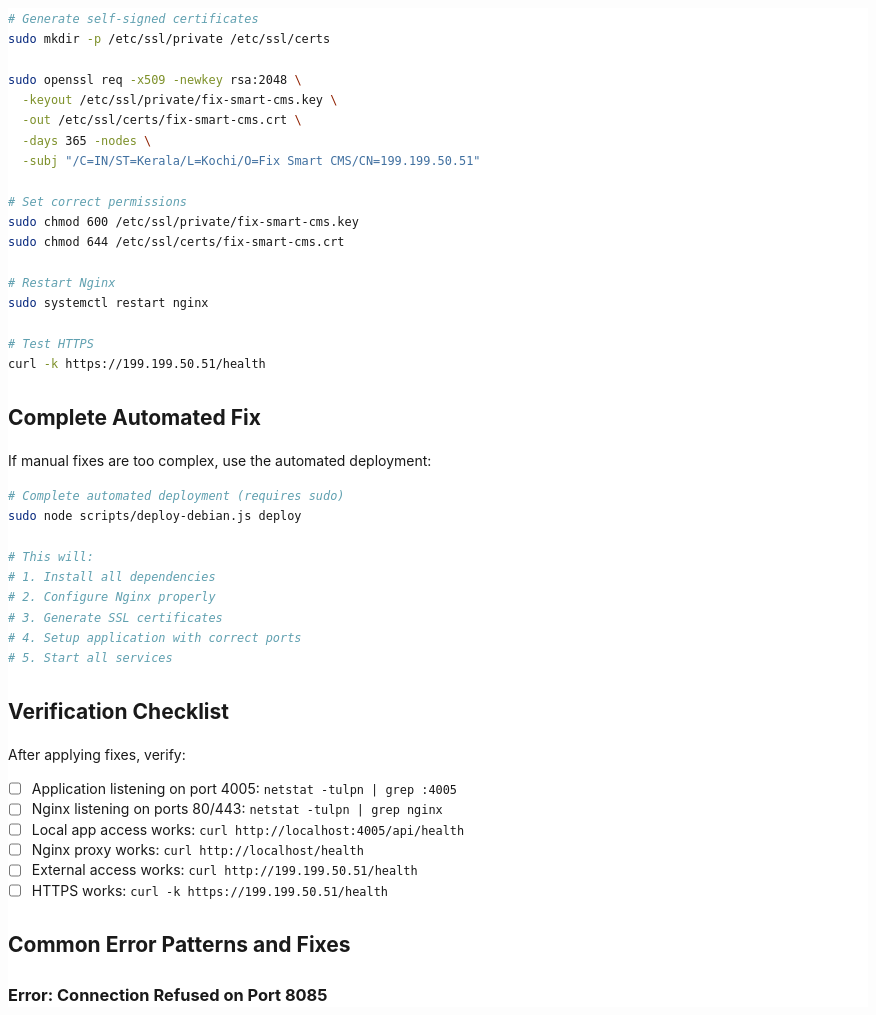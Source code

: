 ```bash
# Generate self-signed certificates
sudo mkdir -p /etc/ssl/private /etc/ssl/certs

sudo openssl req -x509 -newkey rsa:2048 \
  -keyout /etc/ssl/private/fix-smart-cms.key \
  -out /etc/ssl/certs/fix-smart-cms.crt \
  -days 365 -nodes \
  -subj "/C=IN/ST=Kerala/L=Kochi/O=Fix Smart CMS/CN=199.199.50.51"

# Set correct permissions
sudo chmod 600 /etc/ssl/private/fix-smart-cms.key
sudo chmod 644 /etc/ssl/certs/fix-smart-cms.crt

# Restart Nginx
sudo systemctl restart nginx

# Test HTTPS
curl -k https://199.199.50.51/health
```

## Complete Automated Fix

If manual fixes are too complex, use the automated deployment:

```bash
# Complete automated deployment (requires sudo)
sudo node scripts/deploy-debian.js deploy

# This will:
# 1. Install all dependencies
# 2. Configure Nginx properly
# 3. Generate SSL certificates
# 4. Setup application with correct ports
# 5. Start all services
```

## Verification Checklist

After applying fixes, verify:

- [ ] Application listening on port 4005: `netstat -tulpn | grep :4005`
- [ ] Nginx listening on ports 80/443: `netstat -tulpn | grep nginx`
- [ ] Local app access works: `curl http://localhost:4005/api/health`
- [ ] Nginx proxy works: `curl http://localhost/health`
- [ ] External access works: `curl http://199.199.50.51/health`
- [ ] HTTPS works: `curl -k https://199.199.50.51/health`

## Common Error Patterns and Fixes

### Error: Connection Refused on Port 8085
